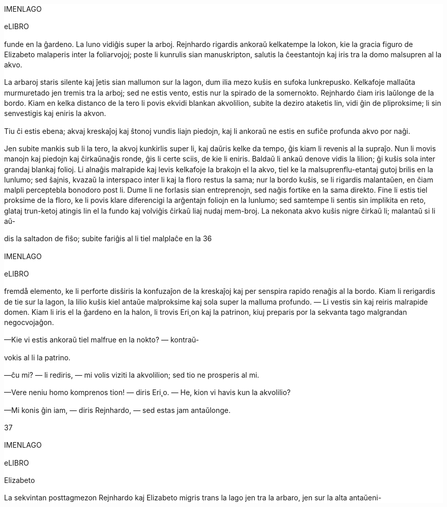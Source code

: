 IMENLAGO

eLIBRO

funde en la ĝardeno. La luno vidiĝis super la arboj. Rejnhardo rigardis ankoraŭ kelkatempe la lokon, kie la gracia figuro de Elizabeto malaperis inter la foliarvojoj; poste li kunrulis sian manuskripton, salutis la ĉeestantojn kaj iris tra la domo malsupren al la akvo. 

La arbaroj staris silente kaj ĵetis sian mallumon sur la lagon, dum ilia mezo kuŝis en sufoka lunkrepusko. Kelkafoje mallaŭta murmuretado jen tremis tra la arboj; sed ne estis vento, estis nur la spirado de la somernokto. Rejnhardo ĉiam iris laŭlonge de la bordo. Kiam en kelka distanco de la tero li povis ekvidi blankan akvolilion, subite la deziro ataketis lin, vidi ĝin de pliproksime; li sin senvestigis kaj eniris la akvon. 

Tiu ĉi estis ebena; akvaj kreskaĵoj kaj ŝtonoj vundis liajn piedojn, kaj li ankoraŭ ne estis en sufiĉe profunda akvo por naĝi. 

Jen subite mankis sub li la tero, la akvoj kunkirlis super li, kaj daŭris kelke da tempo, ĝis kiam li revenis al la supraĵo. Nun li movis manojn kaj piedojn kaj ĉirkaŭnaĝis ronde, ĝis li certe sciis, de kie li eniris. Baldaŭ li ankaŭ denove vidis la lilion; ĝi kuŝis sola inter grandaj blankaj folioj. Li alnaĝis malrapide kaj levis kelkafoje la brakojn el la akvo, tiel ke la malsuprenflu-etantaj gutoj brilis en la lunlumo; sed ŝajnis, kvazaŭ la interspaco inter li kaj la floro restus la sama; nur la bordo kuŝis, se li rigardis malantaŭen, en ĉiam malpli perceptebla bonodoro post li. Dume li ne forlasis sian entreprenojn, sed naĝis fortike en la sama direkto. Fine li estis tiel proksime de la floro, ke li povis klare diferencigi la arĝentajn foliojn en la lunlumo; sed samtempe li sentis sin implikita en reto, glataj trun-ketoj atingis lin el la fundo kaj volviĝis ĉirkaŭ liaj nudaj mem-broj. La nekonata akvo kuŝis nigre ĉirkaŭ li; malantaŭ si li aŭ-

dis la saltadon de fiŝo; subite fariĝis al li tiel malplaĉe en la 36

IMENLAGO

eLIBRO

fremdå elemento, ke li perforte disŝiris la konfuzaĵon de la kreskaĵoj kaj per senspira rapido renaĝis al la bordo. Kiam li rerigardis de tie sur la lagon, la lilio kuŝis kiel antaŭe malproksime kaj sola super la malluma profundo. — Li vestis sin kaj reiris malrapide domen. Kiam li iris el la ĝardeno en la halon, li trovis Eri˛on kaj la patrinon, kiuj preparis por la sekvanta tago malgrandan negocvojaĝon. 

—Kie vi estis ankoraŭ tiel malfrue en la nokto? — kontraŭ-

vokis al li la patrino. 

—ĉu mi? — li rediris, — mi volis viziti la akvolilion; sed tio ne prosperis al mi. 

—Vere neniu homo komprenos tion\! — diris Eri˛o. — He, kion vi havis kun la akvolilio? 

—Mi konis ĝin iam, — diris Rejnhardo, — sed estas jam antaŭlonge. 

37

IMENLAGO

eLIBRO

Elizabeto

La sekvintan posttagmezon Rejnhardo kaj Elizabeto migris trans la lago jen tra la arbaro, jen sur la alta antaŭeni-
